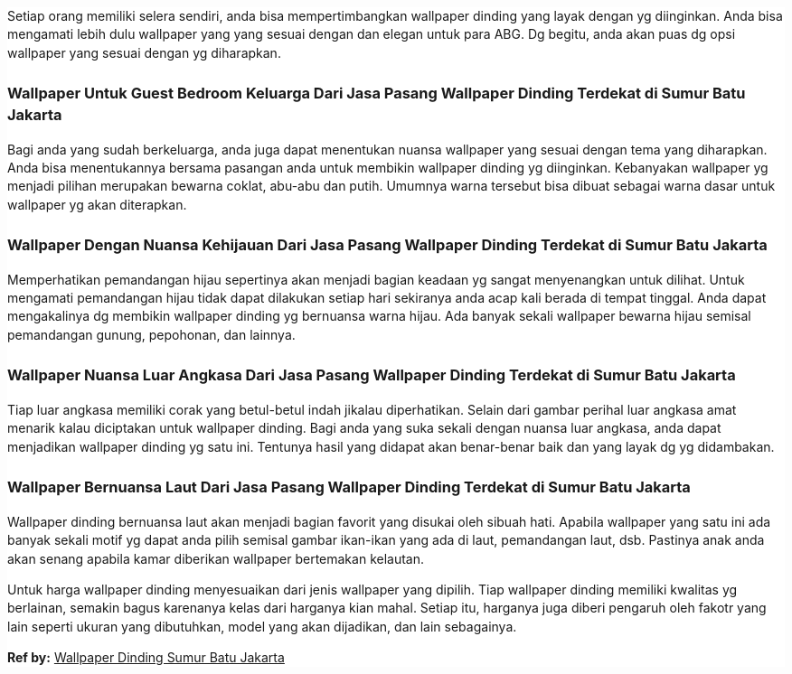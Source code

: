 Setiap orang memiliki selera sendiri, anda bisa mempertimbangkan wallpaper dinding yang layak dengan yg diinginkan. Anda bisa mengamati lebih dulu wallpaper yang yang sesuai dengan dan elegan untuk para ABG. Dg begitu, anda akan puas dg opsi wallpaper yang sesuai dengan yg diharapkan.

### Wallpaper Untuk Guest Bedroom Keluarga Dari Jasa Pasang Wallpaper Dinding Terdekat di Sumur Batu Jakarta

Bagi anda yang sudah berkeluarga, anda juga dapat menentukan nuansa wallpaper yang sesuai dengan tema yang diharapkan. Anda bisa menentukannya bersama pasangan anda untuk membikin wallpaper dinding yg diinginkan. Kebanyakan wallpaper yg menjadi pilihan merupakan bewarna coklat, abu-abu dan putih. Umumnya warna tersebut bisa dibuat sebagai warna dasar untuk wallpaper yg akan diterapkan.

### Wallpaper Dengan Nuansa Kehijauan Dari Jasa Pasang Wallpaper Dinding Terdekat di Sumur Batu Jakarta

Memperhatikan pemandangan hijau sepertinya akan menjadi bagian keadaan yg sangat menyenangkan untuk dilihat. Untuk mengamati pemandangan hijau tidak dapat dilakukan setiap hari sekiranya anda acap kali berada di tempat tinggal. Anda dapat mengakalinya dg membikin wallpaper dinding yg bernuansa warna hijau. Ada banyak sekali wallpaper bewarna hijau semisal pemandangan gunung, pepohonan, dan lainnya.

### Wallpaper Nuansa Luar Angkasa Dari Jasa Pasang Wallpaper Dinding Terdekat di Sumur Batu Jakarta

Tiap luar angkasa memiliki corak yang betul-betul indah jikalau diperhatikan. Selain dari gambar perihal luar angkasa amat menarik kalau diciptakan untuk wallpaper dinding. Bagi anda yang suka sekali dengan nuansa luar angkasa, anda dapat menjadikan wallpaper dinding yg satu ini. Tentunya hasil yang didapat akan benar-benar baik dan yang layak dg yg didambakan.

### Wallpaper Bernuansa Laut Dari Jasa Pasang Wallpaper Dinding Terdekat di Sumur Batu Jakarta

Wallpaper dinding bernuansa laut akan menjadi bagian favorit yang disukai oleh sibuah hati. Apabila wallpaper yang satu ini ada banyak sekali motif yg dapat anda pilih semisal gambar ikan-ikan yang ada di laut, pemandangan laut, dsb. Pastinya anak anda akan senang apabila kamar diberikan wallpaper bertemakan kelautan.

Untuk harga wallpaper dinding menyesuaikan dari jenis wallpaper yang dipilih. Tiap wallpaper dinding memiliki kwalitas yg berlainan, semakin bagus karenanya kelas dari harganya kian mahal. Setiap itu, harganya juga diberi pengaruh oleh fakotr yang lain seperti ukuran yang dibutuhkan, model yang akan dijadikan, dan lain sebagainya.

**Ref by:** [Wallpaper Dinding Sumur Batu Jakarta](https://id.wikipedia.org/wiki/Wallpaper)
